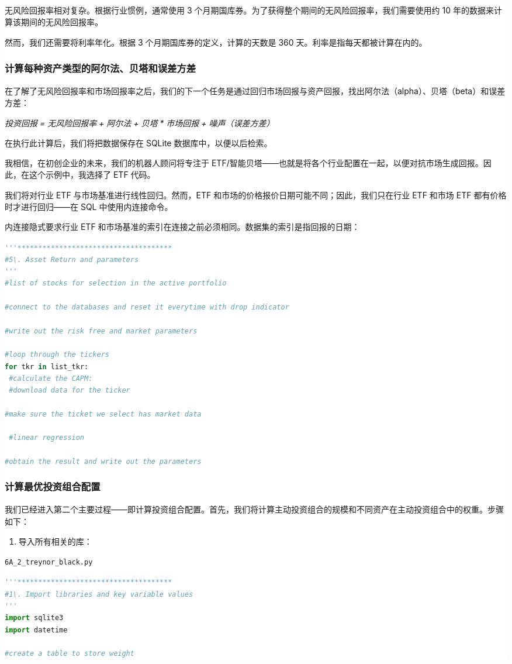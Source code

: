 无风险回报率相对复杂。根据行业惯例，通常使用 3 个月期国库券。为了获得整个期间的无风险回报率，我们需要使用约 10 年的数据来计算该期间的无风险回报率。

然而，我们还需要将利率年化。根据 3 个月期国库券的定义，计算的天数是 360 天。利率是指每天都被计算在内的。

### **计算每种资产类型的阿尔法、贝塔和误差方差**

在了解了无风险回报率和市场回报率之后，我们的下一个任务是通过回归市场回报与资产回报，找出阿尔法（alpha）、贝塔（beta）和误差方差：

*投资回报 = 无风险回报率 + 阿尔法 + 贝塔 * 市场回报 + 噪声（误差方差）*

在执行此计算后，我们将把数据保存在 SQLite 数据库中，以便以后检索。

我相信，在初创企业的未来，我们的机器人顾问将专注于 ETF/智能贝塔——也就是将各个行业配置在一起，以便对抗市场生成回报。因此，在这个示例中，我选择了 ETF 代码。

我们将对行业 ETF 与市场基准进行线性回归。然而，ETF 和市场的价格报价日期可能不同；因此，我们只在行业 ETF 和市场 ETF 都有价格时才进行回归——在 SQL 中使用内连接命令。

内连接隐式要求行业 ETF 和市场基准的索引在连接之前必须相同。数据集的索引是指回报的日期：

```py
'''*************************************
#5\. Asset Return and parameters
'''
#list of stocks for selection in the active portfolio

#connect to the databases and reset it everytime with drop indicator

#write out the risk free and market parameters

#loop through the tickers
for tkr in list_tkr:
 #calculate the CAPM:
 #download data for the ticker

#make sure the ticket we select has market data

 #linear regression

#obtain the result and write out the parameters
```

### 计算最优投资组合配置

我们已经进入第二个主要过程——即计算投资组合配置。首先，我们将计算主动投资组合的规模和不同资产在主动投资组合中的权重。步骤如下：

1.  导入所有相关的库：

`6A_2_treynor_black.py`

```py
'''*************************************
#1\. Import libraries and key variable values
'''
import sqlite3
import datetime

#create a table to store weight
```

